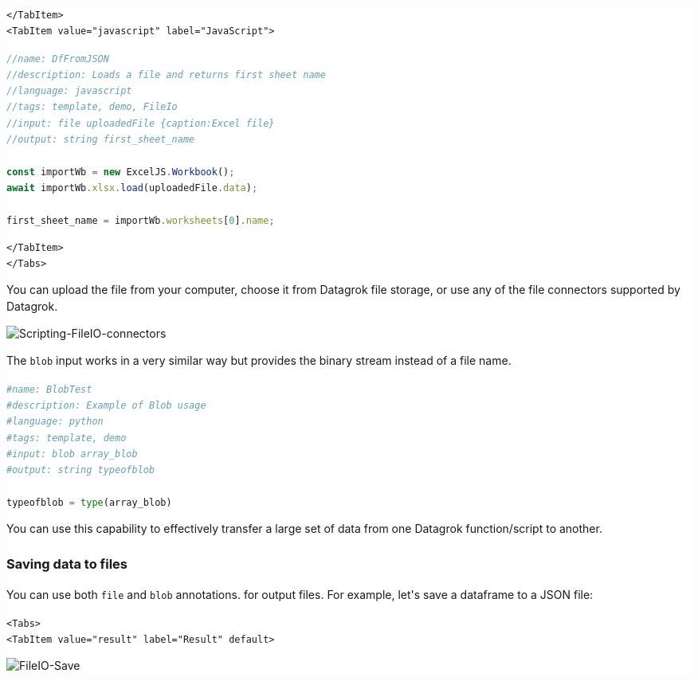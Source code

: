 ```mdx-code-block
</TabItem>
<TabItem value="javascript" label="JavaScript">
```

```javascript
//name: DfFromJSON
//description: Loads a file and returns first sheet name
//language: javascript
//tags: template, demo, FileIo
//input: file uploadedFile {caption:Excel file}
//output: string first_sheet_name 

const importWb = new ExcelJS.Workbook();
await importWb.xlsx.load(uploadedFile.data);

first_sheet_name = importWb.worksheets[0].name;
```

```mdx-code-block
</TabItem>
</Tabs>
```

You can upload the file from your computer, choose it from Datagrok file storage,
or use any of the file connectors supported by Datagrok.

![Scripting-FileIO-connectors](../_pics/Scripting-FileIO-connectors.png)

The `blob` input works in a very similar way but provides the binary stream instead of a file name.

```python
#name: BlobTest
#description: Example of Blob usage
#language: python
#tags: template, demo
#input: blob array_blob 
#output: string typeofblob

typeofblob = type(array_blob)
```

You can use this capability to effectively transfer a large set of data
from one Datagrok function/script to another.


### Saving data to files

You can use both `file` and `blob` annotations. for output files.
For example, let's save a dataframe to a JSON file:

```mdx-code-block
<Tabs>
<TabItem value="result" label="Result" default>
```

![FileIO-Save](../_pics/Scripting-FileIO-save.png)
